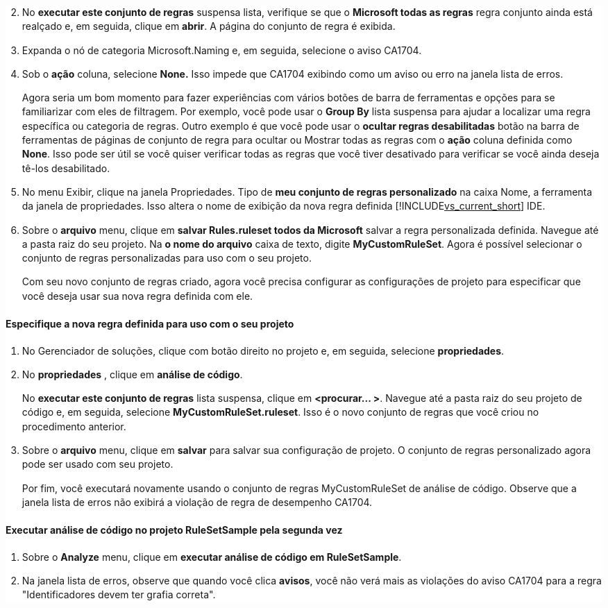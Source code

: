 2. No **executar este conjunto de regras** suspensa lista, verifique se que o **Microsoft todas as regras** regra conjunto ainda está realçado e, em seguida, clique em **abrir**. A página do conjunto de regra é exibida.  
  
3. Expanda o nó de categoria Microsoft.Naming e, em seguida, selecione o aviso CA1704.  
  
4. Sob o **ação** coluna, selecione **None.** Isso impede que CA1704 exibindo como um aviso ou erro na janela lista de erros.  
  
    Agora seria um bom momento para fazer experiências com vários botões de barra de ferramentas e opções para se familiarizar com eles de filtragem. Por exemplo, você pode usar o **Group By** lista suspensa para ajudar a localizar uma regra específica ou categoria de regras. Outro exemplo é que você pode usar o **ocultar regras desabilitadas** botão na barra de ferramentas de páginas de conjunto de regra para ocultar ou Mostrar todas as regras com o **ação** coluna definida como **None**. Isso pode ser útil se você quiser verificar todas as regras que você tiver desativado para verificar se você ainda deseja tê-los desabilitado.  
  
5. No menu Exibir, clique na janela Propriedades. Tipo de **meu conjunto de regras personalizado** na caixa Nome, a ferramenta da janela de propriedades. Isso altera o nome de exibição da nova regra definida [!INCLUDE[vs_current_short](../includes/vs-current-short-md.md)] IDE.  
  
6. Sobre o **arquivo** menu, clique em **salvar Rules.ruleset todos da Microsoft** salvar a regra personalizada definida. Navegue até a pasta raiz do seu projeto. Na **o nome do arquivo** caixa de texto, digite **MyCustomRuleSet**. Agora é possível selecionar o conjunto de regras personalizadas para uso com o seu projeto.  
  
   Com seu novo conjunto de regras criado, agora você precisa configurar as configurações de projeto para especificar que você deseja usar sua nova regra definida com ele.  
  
#### <a name="specify-the-new-rule-set-for-use-with-your-project"></a>Especifique a nova regra definida para uso com o seu projeto  
  
1. No Gerenciador de soluções, clique com botão direito no projeto e, em seguida, selecione **propriedades**.  
  
2. No **propriedades** , clique em **análise de código**.  
  
    No **executar este conjunto de regras** lista suspensa, clique em  **\<procurar... >**. Navegue até a pasta raiz do seu projeto de código e, em seguida, selecione **MyCustomRuleSet.ruleset**. Isso é o novo conjunto de regras que você criou no procedimento anterior.  
  
3. Sobre o **arquivo** menu, clique em **salvar** para salvar sua configuração de projeto. O conjunto de regras personalizado agora pode ser usado com seu projeto.  
  
   Por fim, você executará novamente usando o conjunto de regras MyCustomRuleSet de análise de código. Observe que a janela lista de erros não exibirá a violação de regra de desempenho CA1704.  
  
#### <a name="run-code-analysis-on-the-rulesetsample-project-for-the-second-time"></a>Executar análise de código no projeto RuleSetSample pela segunda vez  
  
1.  Sobre o **Analyze** menu, clique em **executar análise de código em RuleSetSample**.  
  
2.  Na janela lista de erros, observe que quando você clica **avisos**, você não verá mais as violações do aviso CA1704 para a regra "Identificadores devem ter grafia correta".  
  